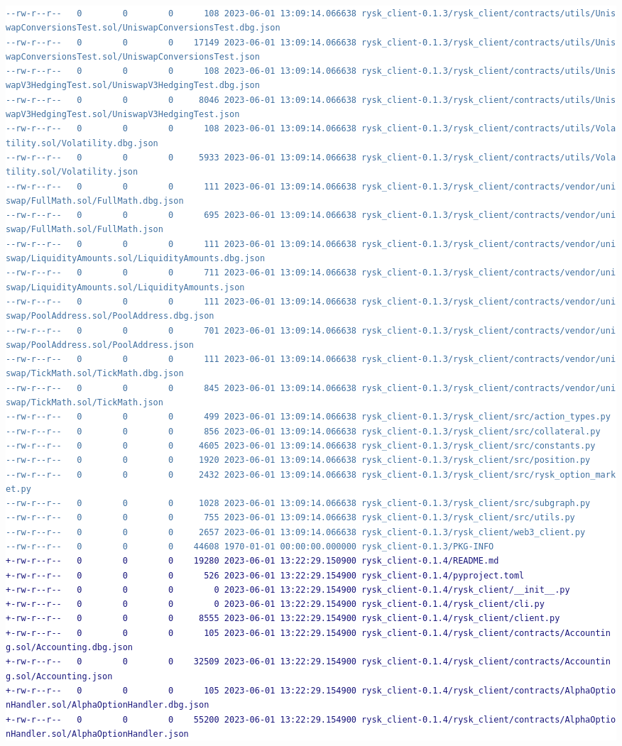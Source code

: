 ```diff
--rw-r--r--   0        0        0      108 2023-06-01 13:09:14.066638 rysk_client-0.1.3/rysk_client/contracts/utils/UniswapConversionsTest.sol/UniswapConversionsTest.dbg.json
--rw-r--r--   0        0        0    17149 2023-06-01 13:09:14.066638 rysk_client-0.1.3/rysk_client/contracts/utils/UniswapConversionsTest.sol/UniswapConversionsTest.json
--rw-r--r--   0        0        0      108 2023-06-01 13:09:14.066638 rysk_client-0.1.3/rysk_client/contracts/utils/UniswapV3HedgingTest.sol/UniswapV3HedgingTest.dbg.json
--rw-r--r--   0        0        0     8046 2023-06-01 13:09:14.066638 rysk_client-0.1.3/rysk_client/contracts/utils/UniswapV3HedgingTest.sol/UniswapV3HedgingTest.json
--rw-r--r--   0        0        0      108 2023-06-01 13:09:14.066638 rysk_client-0.1.3/rysk_client/contracts/utils/Volatility.sol/Volatility.dbg.json
--rw-r--r--   0        0        0     5933 2023-06-01 13:09:14.066638 rysk_client-0.1.3/rysk_client/contracts/utils/Volatility.sol/Volatility.json
--rw-r--r--   0        0        0      111 2023-06-01 13:09:14.066638 rysk_client-0.1.3/rysk_client/contracts/vendor/uniswap/FullMath.sol/FullMath.dbg.json
--rw-r--r--   0        0        0      695 2023-06-01 13:09:14.066638 rysk_client-0.1.3/rysk_client/contracts/vendor/uniswap/FullMath.sol/FullMath.json
--rw-r--r--   0        0        0      111 2023-06-01 13:09:14.066638 rysk_client-0.1.3/rysk_client/contracts/vendor/uniswap/LiquidityAmounts.sol/LiquidityAmounts.dbg.json
--rw-r--r--   0        0        0      711 2023-06-01 13:09:14.066638 rysk_client-0.1.3/rysk_client/contracts/vendor/uniswap/LiquidityAmounts.sol/LiquidityAmounts.json
--rw-r--r--   0        0        0      111 2023-06-01 13:09:14.066638 rysk_client-0.1.3/rysk_client/contracts/vendor/uniswap/PoolAddress.sol/PoolAddress.dbg.json
--rw-r--r--   0        0        0      701 2023-06-01 13:09:14.066638 rysk_client-0.1.3/rysk_client/contracts/vendor/uniswap/PoolAddress.sol/PoolAddress.json
--rw-r--r--   0        0        0      111 2023-06-01 13:09:14.066638 rysk_client-0.1.3/rysk_client/contracts/vendor/uniswap/TickMath.sol/TickMath.dbg.json
--rw-r--r--   0        0        0      845 2023-06-01 13:09:14.066638 rysk_client-0.1.3/rysk_client/contracts/vendor/uniswap/TickMath.sol/TickMath.json
--rw-r--r--   0        0        0      499 2023-06-01 13:09:14.066638 rysk_client-0.1.3/rysk_client/src/action_types.py
--rw-r--r--   0        0        0      856 2023-06-01 13:09:14.066638 rysk_client-0.1.3/rysk_client/src/collateral.py
--rw-r--r--   0        0        0     4605 2023-06-01 13:09:14.066638 rysk_client-0.1.3/rysk_client/src/constants.py
--rw-r--r--   0        0        0     1920 2023-06-01 13:09:14.066638 rysk_client-0.1.3/rysk_client/src/position.py
--rw-r--r--   0        0        0     2432 2023-06-01 13:09:14.066638 rysk_client-0.1.3/rysk_client/src/rysk_option_market.py
--rw-r--r--   0        0        0     1028 2023-06-01 13:09:14.066638 rysk_client-0.1.3/rysk_client/src/subgraph.py
--rw-r--r--   0        0        0      755 2023-06-01 13:09:14.066638 rysk_client-0.1.3/rysk_client/src/utils.py
--rw-r--r--   0        0        0     2657 2023-06-01 13:09:14.066638 rysk_client-0.1.3/rysk_client/web3_client.py
--rw-r--r--   0        0        0    44608 1970-01-01 00:00:00.000000 rysk_client-0.1.3/PKG-INFO
+-rw-r--r--   0        0        0    19280 2023-06-01 13:22:29.150900 rysk_client-0.1.4/README.md
+-rw-r--r--   0        0        0      526 2023-06-01 13:22:29.154900 rysk_client-0.1.4/pyproject.toml
+-rw-r--r--   0        0        0        0 2023-06-01 13:22:29.154900 rysk_client-0.1.4/rysk_client/__init__.py
+-rw-r--r--   0        0        0        0 2023-06-01 13:22:29.154900 rysk_client-0.1.4/rysk_client/cli.py
+-rw-r--r--   0        0        0     8555 2023-06-01 13:22:29.154900 rysk_client-0.1.4/rysk_client/client.py
+-rw-r--r--   0        0        0      105 2023-06-01 13:22:29.154900 rysk_client-0.1.4/rysk_client/contracts/Accounting.sol/Accounting.dbg.json
+-rw-r--r--   0        0        0    32509 2023-06-01 13:22:29.154900 rysk_client-0.1.4/rysk_client/contracts/Accounting.sol/Accounting.json
+-rw-r--r--   0        0        0      105 2023-06-01 13:22:29.154900 rysk_client-0.1.4/rysk_client/contracts/AlphaOptionHandler.sol/AlphaOptionHandler.dbg.json
+-rw-r--r--   0        0        0    55200 2023-06-01 13:22:29.154900 rysk_client-0.1.4/rysk_client/contracts/AlphaOptionHandler.sol/AlphaOptionHandler.json
```